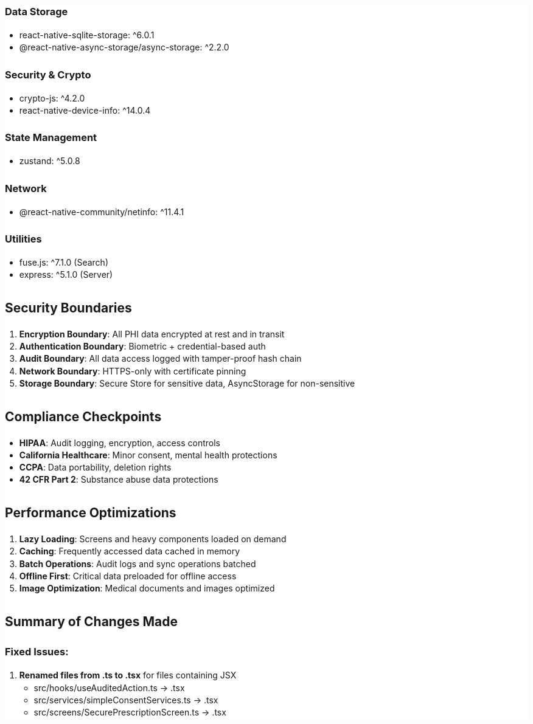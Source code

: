 ### Data Storage
- react-native-sqlite-storage: ^6.0.1
- @react-native-async-storage/async-storage: ^2.2.0

### Security & Crypto
- crypto-js: ^4.2.0
- react-native-device-info: ^14.0.4

### State Management
- zustand: ^5.0.8

### Network
- @react-native-community/netinfo: ^11.4.1

### Utilities
- fuse.js: ^7.1.0 (Search)
- express: ^5.1.0 (Server)

## Security Boundaries

1. **Encryption Boundary**: All PHI data encrypted at rest and in transit
2. **Authentication Boundary**: Biometric + credential-based auth
3. **Audit Boundary**: All data access logged with tamper-proof hash chain
4. **Network Boundary**: HTTPS-only with certificate pinning
5. **Storage Boundary**: Secure Store for sensitive data, AsyncStorage for non-sensitive

## Compliance Checkpoints

- **HIPAA**: Audit logging, encryption, access controls
- **California Healthcare**: Minor consent, mental health protections
- **CCPA**: Data portability, deletion rights
- **42 CFR Part 2**: Substance abuse data protections

## Performance Optimizations

1. **Lazy Loading**: Screens and heavy components loaded on demand
2. **Caching**: Frequently accessed data cached in memory
3. **Batch Operations**: Audit logs and sync operations batched
4. **Offline First**: Critical data preloaded for offline access
5. **Image Optimization**: Medical documents and images optimized

## Summary of Changes Made

### Fixed Issues:
1. **Renamed files from .ts to .tsx** for files containing JSX
   - src/hooks/useAuditedAction.ts → .tsx
   - src/services/simpleConsentServices.ts → .tsx
   - src/screens/SecurePrescriptionScreen.ts → .tsx
